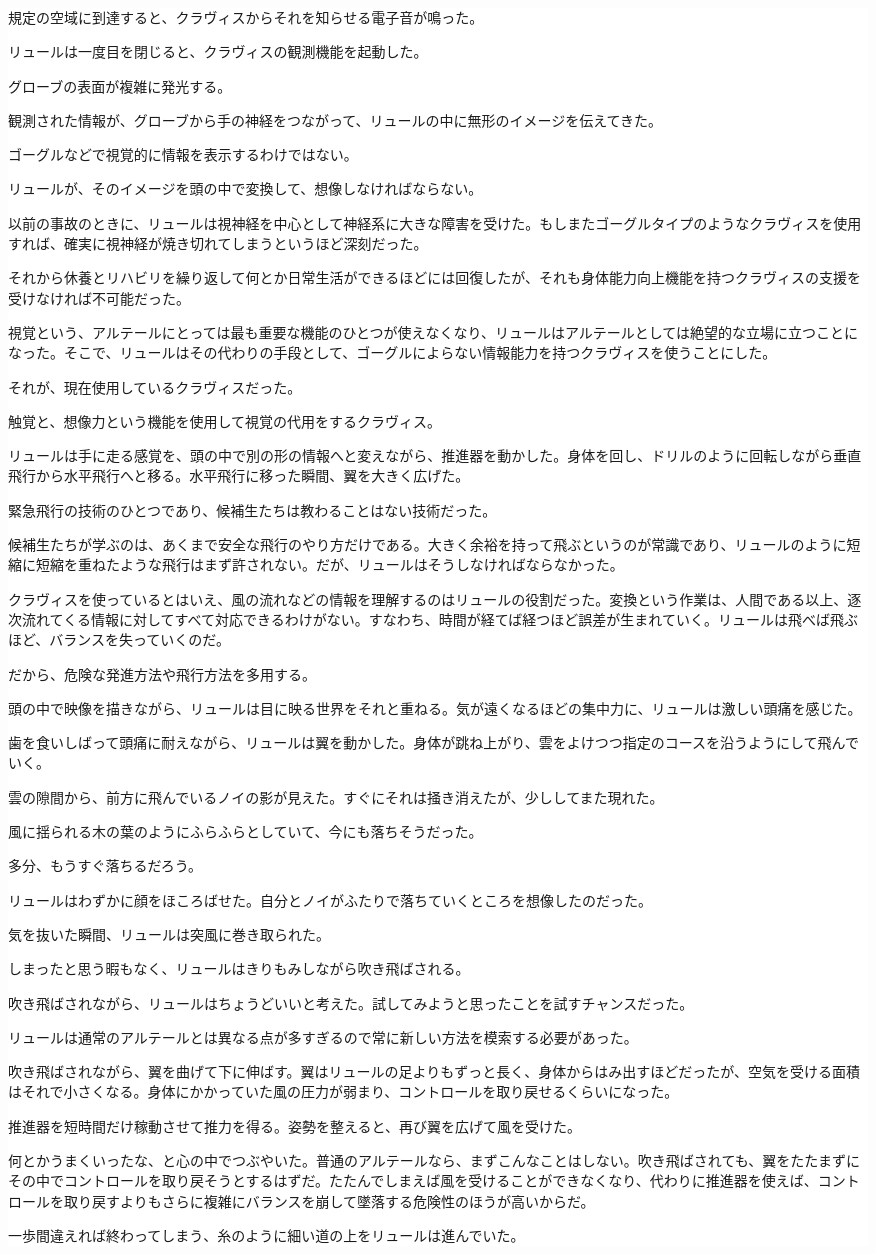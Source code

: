 規定の空域に到達すると、クラヴィスからそれを知らせる電子音が鳴った。

リュールは一度目を閉じると、クラヴィスの観測機能を起動した。

グローブの表面が複雑に発光する。

観測された情報が、グローブから手の神経をつながって、リュールの中に無形のイメージを伝えてきた。

ゴーグルなどで視覚的に情報を表示するわけではない。

リュールが、そのイメージを頭の中で変換して、想像しなければならない。

以前の事故のときに、リュールは視神経を中心として神経系に大きな障害を受けた。もしまたゴーグルタイプのようなクラヴィスを使用すれば、確実に視神経が焼き切れてしまうというほど深刻だった。

それから休養とリハビリを繰り返して何とか日常生活ができるほどには回復したが、それも身体能力向上機能を持つクラヴィスの支援を受けなければ不可能だった。

視覚という、アルテールにとっては最も重要な機能のひとつが使えなくなり、リュールはアルテールとしては絶望的な立場に立つことになった。そこで、リュールはその代わりの手段として、ゴーグルによらない情報能力を持つクラヴィスを使うことにした。

それが、現在使用しているクラヴィスだった。

触覚と、想像力という機能を使用して視覚の代用をするクラヴィス。

リュールは手に走る感覚を、頭の中で別の形の情報へと変えながら、推進器を動かした。身体を回し、ドリルのように回転しながら垂直飛行から水平飛行へと移る。水平飛行に移った瞬間、翼を大きく広げた。

緊急飛行の技術のひとつであり、候補生たちは教わることはない技術だった。

候補生たちが学ぶのは、あくまで安全な飛行のやり方だけである。大きく余裕を持って飛ぶというのが常識であり、リュールのように短縮に短縮を重ねたような飛行はまず許されない。だが、リュールはそうしなければならなかった。

クラヴィスを使っているとはいえ、風の流れなどの情報を理解するのはリュールの役割だった。変換という作業は、人間である以上、逐次流れてくる情報に対してすべて対応できるわけがない。すなわち、時間が経てば経つほど誤差が生まれていく。リュールは飛べば飛ぶほど、バランスを失っていくのだ。

だから、危険な発進方法や飛行方法を多用する。

頭の中で映像を描きながら、リュールは目に映る世界をそれと重ねる。気が遠くなるほどの集中力に、リュールは激しい頭痛を感じた。

歯を食いしばって頭痛に耐えながら、リュールは翼を動かした。身体が跳ね上がり、雲をよけつつ指定のコースを沿うようにして飛んでいく。

雲の隙間から、前方に飛んでいるノイの影が見えた。すぐにそれは掻き消えたが、少ししてまた現れた。

風に揺られる木の葉のようにふらふらとしていて、今にも落ちそうだった。

多分、もうすぐ落ちるだろう。

リュールはわずかに顔をほころばせた。自分とノイがふたりで落ちていくところを想像したのだった。

気を抜いた瞬間、リュールは突風に巻き取られた。

しまったと思う暇もなく、リュールはきりもみしながら吹き飛ばされる。

吹き飛ばされながら、リュールはちょうどいいと考えた。試してみようと思ったことを試すチャンスだった。

リュールは通常のアルテールとは異なる点が多すぎるので常に新しい方法を模索する必要があった。

吹き飛ばされながら、翼を曲げて下に伸ばす。翼はリュールの足よりもずっと長く、身体からはみ出すほどだったが、空気を受ける面積はそれで小さくなる。身体にかかっていた風の圧力が弱まり、コントロールを取り戻せるくらいになった。

推進器を短時間だけ稼動させて推力を得る。姿勢を整えると、再び翼を広げて風を受けた。

何とかうまくいったな、と心の中でつぶやいた。普通のアルテールなら、まずこんなことはしない。吹き飛ばされても、翼をたたまずにその中でコントロールを取り戻そうとするはずだ。たたんでしまえば風を受けることができなくなり、代わりに推進器を使えば、コントロールを取り戻すよりもさらに複雑にバランスを崩して墜落する危険性のほうが高いからだ。

一歩間違えれば終わってしまう、糸のように細い道の上をリュールは進んでいた。
